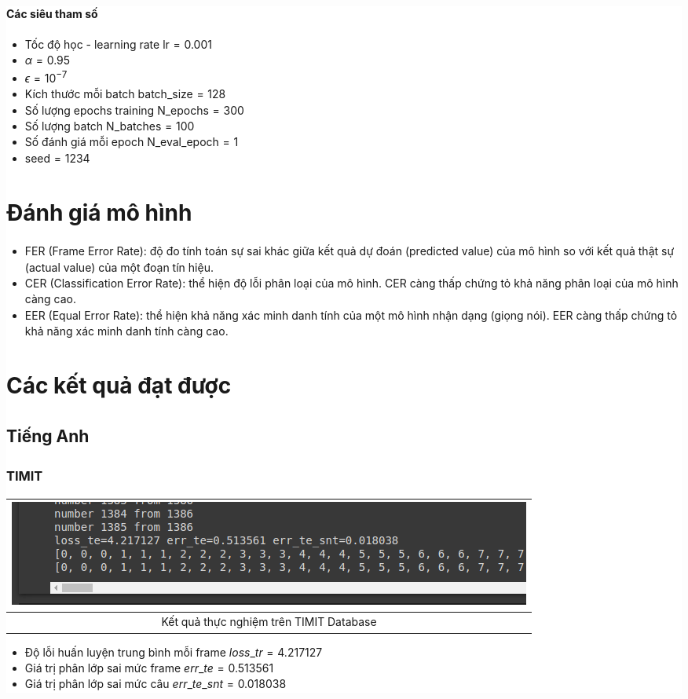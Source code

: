 #### Các siêu tham số
- Tốc độ học - learning rate $\text{lr} = 0.001$
- $\alpha = 0.95$
- $\epsilon = 10^{-7}$
- Kích thước mỗi batch $\text{batch\_size}=128$
- Số lượng epochs training $\text{N\_epochs}=300$
- Số lượng batch $\text{N\_batches}=100$
- Số đánh giá mỗi epoch $\text{N\_eval\_epoch}=1$
- $\text{seed}=1234$ 

# Đánh giá mô hình
- FER (Frame Error Rate): độ đo tính toán sự sai khác giữa kết quả dự đoán (predicted value) của mô hình so với kết quả thật sự (actual value) của một đoạn tín hiệu.
-  CER (Classification Error Rate): thể hiện độ lỗi phân loại của mô hình. CER càng thấp chứng tỏ khả năng phân loại của mô hình càng cao.
- EER (Equal Error Rate): thể hiện khả năng xác minh danh tính của một mô hình nhận dạng (giọng nói). EER càng thấp chứng tỏ khả năng xác minh danh tính càng cao.

# Các kết quả đạt được

## Tiếng Anh

### TIMIT

|![](/assets/images_posts/intro2sincnet/evaluate_result_timit.png)|
|:--:| 
| Kết quả thực nghiệm trên TIMIT Database |

- Độ lỗi huấn luyện trung bình mỗi frame $loss\_tr=4.217127$
- Giá trị phân lớp sai mức frame $err\_te=0.513561$
- Giá trị phân lớp sai mức câu $err\_te\_snt =0.018038$
